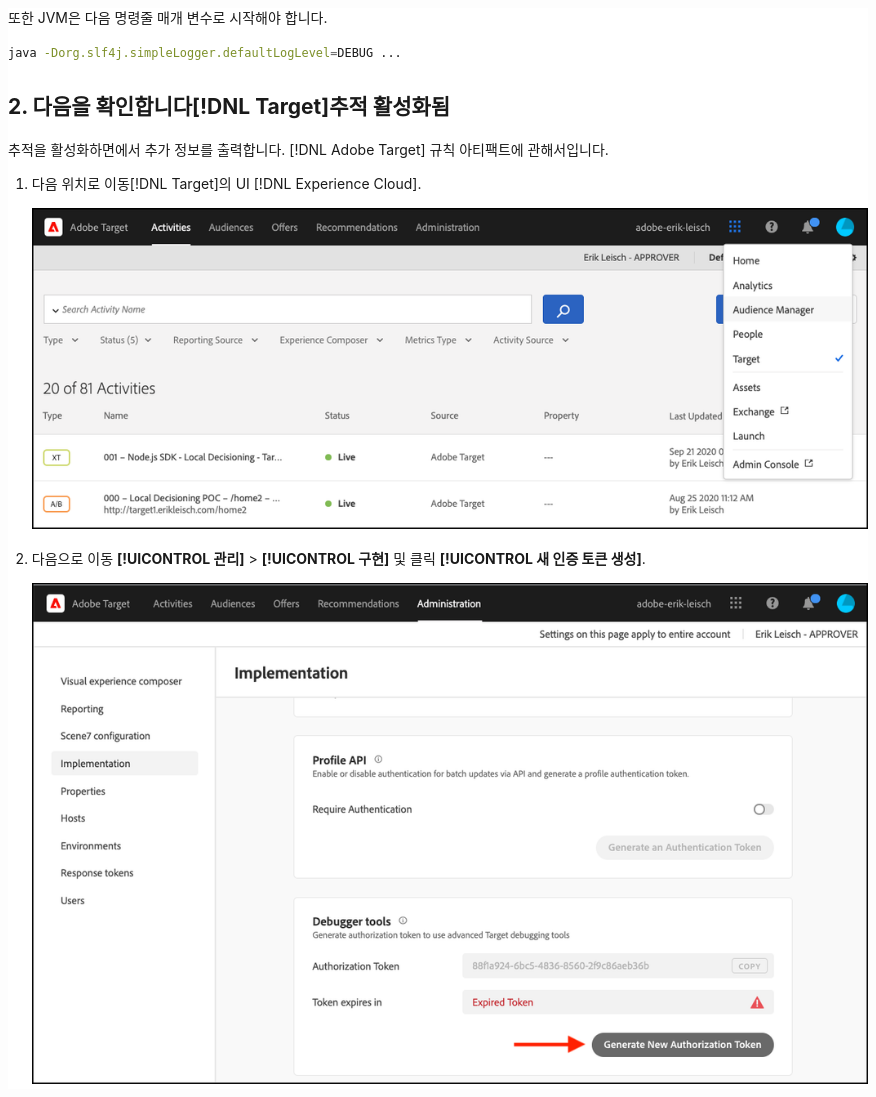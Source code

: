 또한 JVM은 다음 명령줄 매개 변수로 시작해야 합니다.

```bash {line-numbers="true"}
java -Dorg.slf4j.simpleLogger.defaultLogLevel=DEBUG ...
```

## 2. 다음을 확인합니다[!DNL Target]추적 활성화됨

추적을 활성화하면에서 추가 정보를 출력합니다. [!DNL Adobe Target] 규칙 아티팩트에 관해서입니다.

1. 다음 위치로 이동[!DNL Target]의 UI [!DNL Experience Cloud].

   ![대체 이미지](assets/asset-target-ui-1.png)

1. 다음으로 이동 **[!UICONTROL 관리]** > **[!UICONTROL 구현]** 및 클릭 **[!UICONTROL 새 인증 토큰 생성]**.

   ![대체 이미지](assets/asset-target-ui-2.png)
